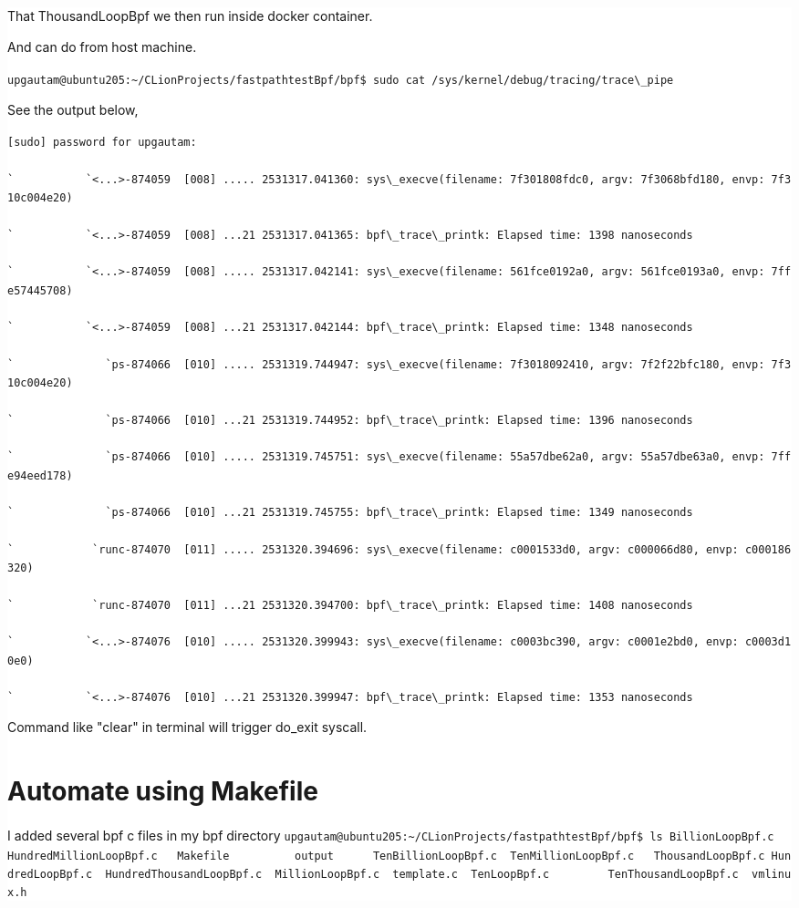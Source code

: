 That ThousandLoopBpf we then run inside docker container.

And can do from host machine.
```
upgautam@ubuntu205:~/CLionProjects/fastpathtestBpf/bpf$ sudo cat /sys/kernel/debug/tracing/trace\_pipe
```

See the output below,
```
[sudo] password for upgautam:

`           `<...>-874059  [008] ..... 2531317.041360: sys\_execve(filename: 7f301808fdc0, argv: 7f3068bfd180, envp: 7f310c004e20)

`           `<...>-874059  [008] ...21 2531317.041365: bpf\_trace\_printk: Elapsed time: 1398 nanoseconds

`           `<...>-874059  [008] ..... 2531317.042141: sys\_execve(filename: 561fce0192a0, argv: 561fce0193a0, envp: 7ffe57445708)

`           `<...>-874059  [008] ...21 2531317.042144: bpf\_trace\_printk: Elapsed time: 1348 nanoseconds

`              `ps-874066  [010] ..... 2531319.744947: sys\_execve(filename: 7f3018092410, argv: 7f2f22bfc180, envp: 7f310c004e20)

`              `ps-874066  [010] ...21 2531319.744952: bpf\_trace\_printk: Elapsed time: 1396 nanoseconds

`              `ps-874066  [010] ..... 2531319.745751: sys\_execve(filename: 55a57dbe62a0, argv: 55a57dbe63a0, envp: 7ffe94eed178)

`              `ps-874066  [010] ...21 2531319.745755: bpf\_trace\_printk: Elapsed time: 1349 nanoseconds

`            `runc-874070  [011] ..... 2531320.394696: sys\_execve(filename: c0001533d0, argv: c000066d80, envp: c000186320)

`            `runc-874070  [011] ...21 2531320.394700: bpf\_trace\_printk: Elapsed time: 1408 nanoseconds

`           `<...>-874076  [010] ..... 2531320.399943: sys\_execve(filename: c0003bc390, argv: c0001e2bd0, envp: c0003d10e0)

`           `<...>-874076  [010] ...21 2531320.399947: bpf\_trace\_printk: Elapsed time: 1353 nanoseconds
```


Command like "clear" in terminal will trigger do\_exit syscall.

# Automate using Makefile
I added several bpf c files in my bpf directory
`
upgautam@ubuntu205:~/CLionProjects/fastpathtestBpf/bpf$ ls
BillionLoopBpf.c  HundredMillionLoopBpf.c   Makefile          output      TenBillionLoopBpf.c  TenMillionLoopBpf.c   ThousandLoopBpf.c
HundredLoopBpf.c  HundredThousandLoopBpf.c  MillionLoopBpf.c  template.c  TenLoopBpf.c         TenThousandLoopBpf.c  vmlinux.h
`
